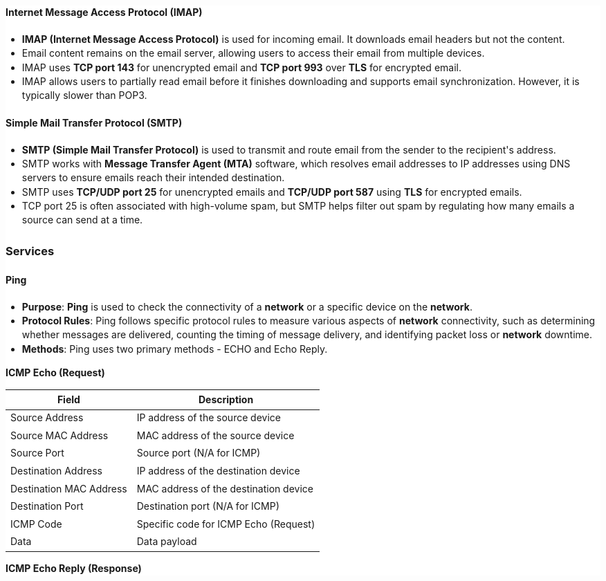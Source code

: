 #### Internet Message Access Protocol (IMAP)

* **IMAP (Internet Message Access Protocol)** is used for incoming email. It downloads email headers but not the content.
* Email content remains on the email server, allowing users to access their email from multiple devices.
* IMAP uses **TCP port 143** for unencrypted email and **TCP port 993** over **TLS** for encrypted email.
* IMAP allows users to partially read email before it finishes downloading and supports email synchronization. However, it is typically slower than POP3.

#### Simple Mail Transfer Protocol (SMTP)

* **SMTP (Simple Mail Transfer Protocol)** is used to transmit and route email from the sender to the recipient's address.
* SMTP works with **Message Transfer Agent (MTA)** software, which resolves email addresses to IP addresses using DNS servers to ensure emails reach their intended destination.
* SMTP uses **TCP/UDP port 25** for unencrypted emails and **TCP/UDP port 587** using **TLS** for encrypted emails.
* TCP port 25 is often associated with high-volume spam, but SMTP helps filter out spam by regulating how many emails a source can send at a time.

### Services

#### Ping

* **Purpose**: **Ping** is used to check the connectivity of a **network** or a specific device on the **network**.
* **Protocol Rules**: Ping follows specific protocol rules to measure various aspects of **network** connectivity, such as determining whether messages are delivered, counting the timing of message delivery, and identifying packet loss or **network** downtime.
* **Methods**: Ping uses two primary methods - ECHO and Echo Reply.

**ICMP Echo (Request)**

| Field                   | Description                           |
| ----------------------- | ------------------------------------- |
| Source Address          | IP address of the source device       |
| Source MAC Address      | MAC address of the source device      |
| Source Port             | Source port (N/A for ICMP)            |
| Destination Address     | IP address of the destination device  |
| Destination MAC Address | MAC address of the destination device |
| Destination Port        | Destination port (N/A for ICMP)       |
| ICMP Code               | Specific code for ICMP Echo (Request) |
| Data                    | Data payload                          |

**ICMP Echo Reply (Response)**
